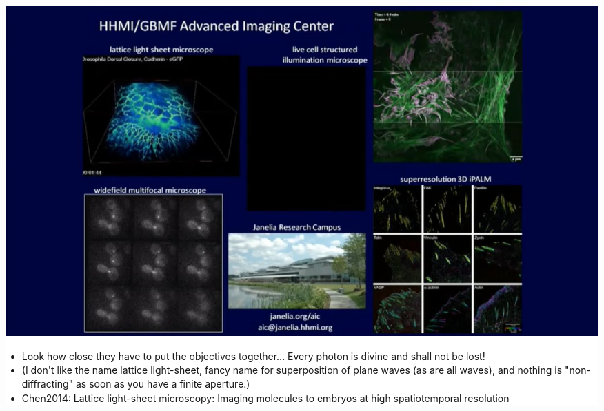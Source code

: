    ![20250309_061037_0.jpg](/assets/images/2025/20250108_20250318/20250309_061037_0.jpg)
   - Look how close they have to put the objectives together... Every photon is divine and shall not be lost!
   - (I don't like the name lattice light-sheet, fancy name for superposition of plane waves (as are all waves), and nothing is "non-diffracting" as soon as you have a finite aperture.)
   - Chen2014: [Lattice light-sheet microscopy: Imaging molecules to embryos at high spatiotemporal resolution](https://doi.org/10.1126/science.1257998)